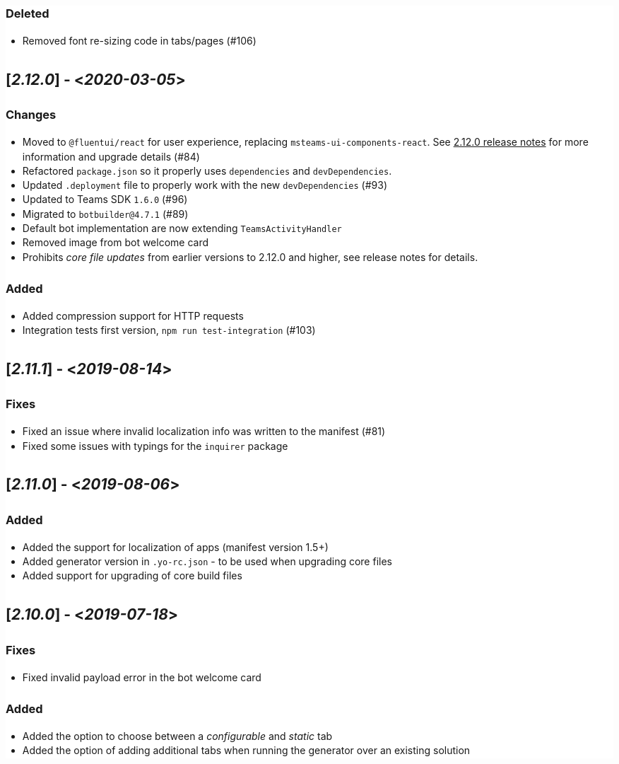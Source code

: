 ### Deleted

* Removed font re-sizing code in tabs/pages (#106)

## [*2.12.0*] - <*2020-03-05*>

### Changes

* Moved to `@fluentui/react` for user experience, replacing `msteams-ui-components-react`. See [2.12.0 release notes](https://github.com/OfficeDev/generator-teams/wiki/Release-notes-2.12.0) for more information and upgrade details (#84)
* Refactored `package.json` so it properly uses `dependencies` and `devDependencies`.
* Updated `.deployment` file to properly work with the new `devDependencies` (#93)
* Updated to Teams SDK `1.6.0` (#96)
* Migrated to `botbuilder@4.7.1` (#89)
* Default bot implementation are now extending `TeamsActivityHandler`
* Removed image from bot welcome card
* Prohibits *core file updates* from earlier versions to 2.12.0 and higher, see release notes for details.

### Added

* Added compression support for HTTP requests
* Integration tests first version, `npm run test-integration` (#103)

## [*2.11.1*] - <*2019-08-14*>

### Fixes

* Fixed an issue where invalid localization info was written to the manifest (#81)
* Fixed some issues with typings for the `inquirer` package

## [*2.11.0*] - <*2019-08-06*>

### Added

* Added the support for localization of apps (manifest version 1.5+)
* Added generator version in `.yo-rc.json` - to be used when upgrading core files
* Added support for upgrading of core build files

## [*2.10.0*] - <*2019-07-18*>

### Fixes

* Fixed invalid payload error in the bot welcome card

### Added

* Added the option to choose between a *configurable* and *static* tab
* Added the option of adding additional tabs when running the generator over an existing solution
